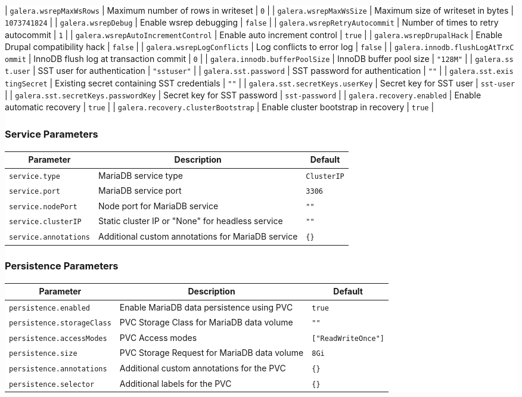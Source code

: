 | `galera.wsrepMaxWsRows`                  | Maximum number of rows in writeset                          | `0`             |
| `galera.wsrepMaxWsSize`                  | Maximum size of writeset in bytes                           | `1073741824`    |
| `galera.wsrepDebug`                      | Enable wsrep debugging                                       | `false`         |
| `galera.wsrepRetryAutocommit`            | Number of times to retry autocommit                         | `1`             |
| `galera.wsrepAutoIncrementControl`       | Enable auto increment control                                | `true`          |
| `galera.wsrepDrupalHack`                 | Enable Drupal compatibility hack                             | `false`         |
| `galera.wsrepLogConflicts`               | Log conflicts to error log                                   | `false`         |
| `galera.innodb.flushLogAtTrxCommit`      | InnoDB flush log at transaction commit                       | `0`             |
| `galera.innodb.bufferPoolSize`           | InnoDB buffer pool size                                      | `"128M"`        |
| `galera.sst.user`                        | SST user for authentication                                  | `"sstuser"`     |
| `galera.sst.password`                    | SST password for authentication                              | `""`            |
| `galera.sst.existingSecret`              | Existing secret containing SST credentials                   | `""`            |
| `galera.sst.secretKeys.userKey`          | Secret key for SST user                                      | `sst-user`      |
| `galera.sst.secretKeys.passwordKey`      | Secret key for SST password                                 | `sst-password`  |
| `galera.recovery.enabled`                | Enable automatic recovery                                    | `true`          |
| `galera.recovery.clusterBootstrap`       | Enable cluster bootstrap in recovery                         | `true`          |

### Service Parameters

| Parameter             | Description                                       | Default     |
| --------------------- | ------------------------------------------------- | ----------- |
| `service.type`        | MariaDB service type                              | `ClusterIP` |
| `service.port`        | MariaDB service port                              | `3306`      |
| `service.nodePort`    | Node port for MariaDB service                     | `""`        |
| `service.clusterIP`   | Static cluster IP or "None" for headless service  | `""`        |
| `service.annotations` | Additional custom annotations for MariaDB service | `{}`        |

### Persistence Parameters

| Parameter                  | Description                                 | Default             |
| -------------------------- | ------------------------------------------- | ------------------- |
| `persistence.enabled`      | Enable MariaDB data persistence using PVC   | `true`              |
| `persistence.storageClass` | PVC Storage Class for MariaDB data volume   | `""`                |
| `persistence.accessModes`  | PVC Access modes                            | `["ReadWriteOnce"]` |
| `persistence.size`         | PVC Storage Request for MariaDB data volume | `8Gi`               |
| `persistence.annotations`  | Additional custom annotations for the PVC   | `{}`                |
| `persistence.selector`     | Additional labels for the PVC               | `{}`                |
